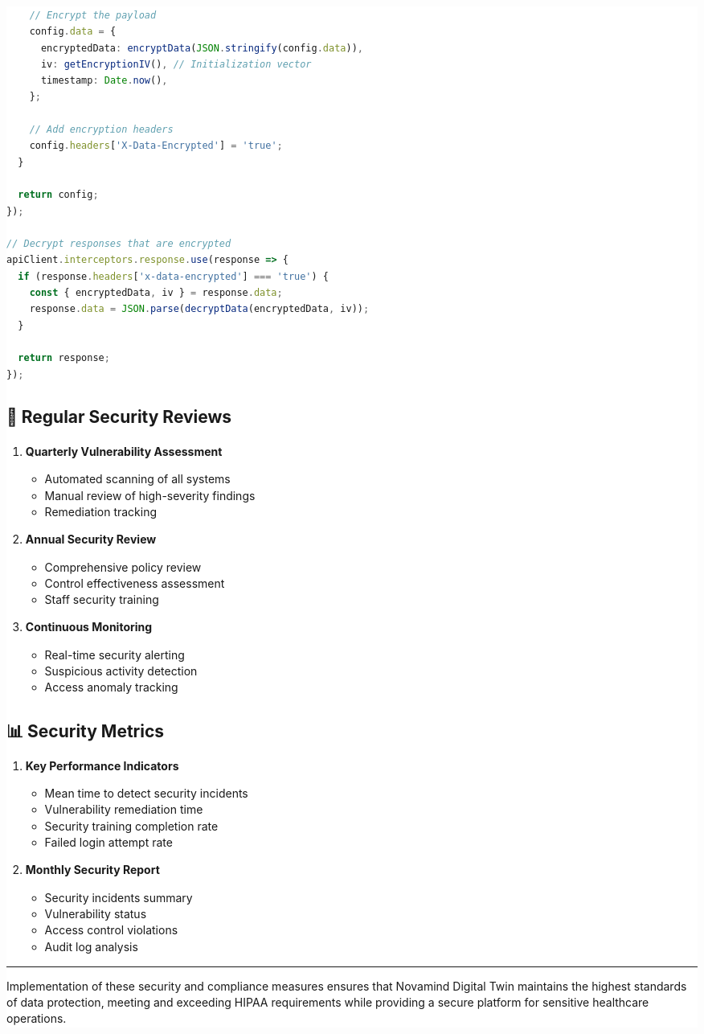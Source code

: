 ```typescript
    // Encrypt the payload
    config.data = {
      encryptedData: encryptData(JSON.stringify(config.data)),
      iv: getEncryptionIV(), // Initialization vector
      timestamp: Date.now(),
    };
    
    // Add encryption headers
    config.headers['X-Data-Encrypted'] = 'true';
  }
  
  return config;
});

// Decrypt responses that are encrypted
apiClient.interceptors.response.use(response => {
  if (response.headers['x-data-encrypted'] === 'true') {
    const { encryptedData, iv } = response.data;
    response.data = JSON.parse(decryptData(encryptedData, iv));
  }
  
  return response;
});
```

## 🔄 Regular Security Reviews

1. **Quarterly Vulnerability Assessment**
   - Automated scanning of all systems
   - Manual review of high-severity findings
   - Remediation tracking

2. **Annual Security Review**
   - Comprehensive policy review
   - Control effectiveness assessment
   - Staff security training
   
3. **Continuous Monitoring**
   - Real-time security alerting
   - Suspicious activity detection
   - Access anomaly tracking

## 📊 Security Metrics

1. **Key Performance Indicators**
   - Mean time to detect security incidents
   - Vulnerability remediation time
   - Security training completion rate
   - Failed login attempt rate

2. **Monthly Security Report**
   - Security incidents summary
   - Vulnerability status
   - Access control violations
   - Audit log analysis

---

Implementation of these security and compliance measures ensures that Novamind Digital Twin maintains the highest standards of data protection, meeting and exceeding HIPAA requirements while providing a secure platform for sensitive healthcare operations.